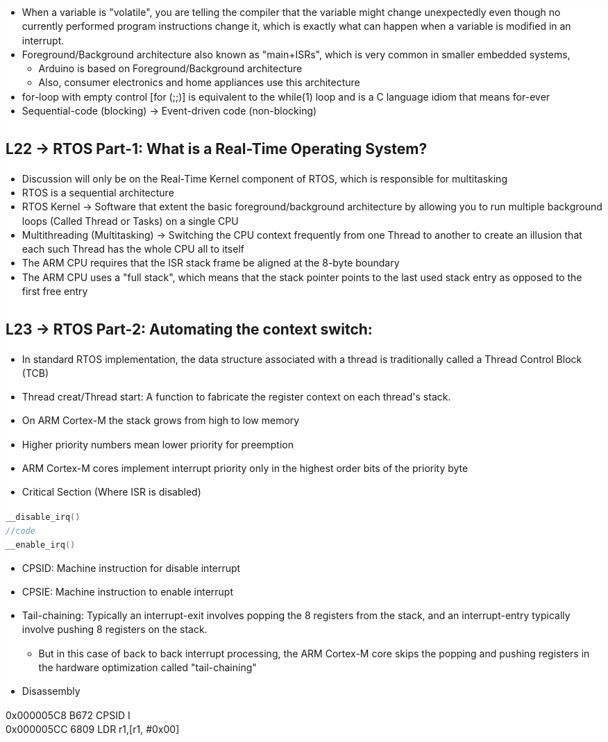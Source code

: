 - When a variable is "volatile", you are telling the compiler that the variable might change unexpectedly even though no currently performed program instructions change it, which is exactly what can happen when a variable is modified in an interrupt.
- Foreground/Background architecture also known as "main+ISRs", which is very common in smaller embedded systems,
  -  Arduino is based on Foreground/Background architecture
  -  Also, consumer electronics and home appliances use this architecture
- for-loop with empty control [for (;;)] is equivalent to the while(1) loop and is a C language idiom that means for-ever
- Sequential-code (blocking) -> Event-driven code (non-blocking)

## L22 -> RTOS Part-1: What is a Real-Time Operating System?

- Discussion will only be on the Real-Time Kernel component of RTOS, which is responsible for multitasking
- RTOS is a sequential architecture
- RTOS Kernel -> Software that extent the basic foreground/background architecture by allowing you to run multiple background loops (Called Thread or Tasks) on a single CPU
- Multithreading (Multitasking) -> Switching the CPU context frequently from one Thread to another to create an illusion that each such Thread has the whole CPU all to itself
- The ARM CPU requires that the ISR stack frame be aligned at the 8-byte boundary
- The ARM CPU uses a "full stack", which means that the stack pointer points to the last used stack entry as opposed to the first free entry


## L23 -> RTOS Part-2: Automating the context switch:

- In standard RTOS implementation, the data structure associated with a thread is traditionally called a Thread Control Block (TCB)
- Thread creat/Thread start: A function to fabricate the register context on each thread's stack.
- On ARM Cortex-M the stack grows from high to low memory
- Higher priority numbers mean lower priority for preemption
- ARM Cortex-M cores implement interrupt priority only in the highest order bits of the priority byte

- Critical Section (Where ISR is disabled)

```c
__disable_irq()
//code
__enable_irq()
```
- CPSID: Machine instruction for disable interrupt
- CPSIE: Machine instruction to enable interrupt
- Tail-chaining: Typically an interrupt-exit involves popping the 8 registers from the stack, and an interrupt-entry typically involve pushing 8 registers on the stack.
  - But in this case of back to back interrupt processing, the ARM Cortex-M core skips the popping and pushing registers in the hardware optimization called "tail-chaining"

- Disassembly

0x000005C8  B672  CPSID  I \
0x000005CC  6809  LDR  r1,[r1, #0x00]
